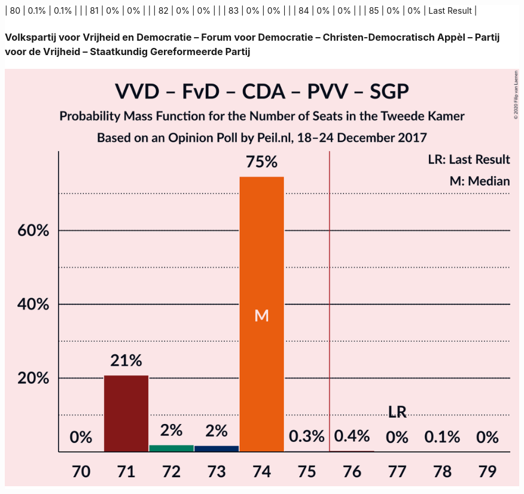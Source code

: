 | 80 | 0.1% | 0.1% |  |
| 81 | 0% | 0% |  |
| 82 | 0% | 0% |  |
| 83 | 0% | 0% |  |
| 84 | 0% | 0% |  |
| 85 | 0% | 0% | Last Result |

### Volkspartij voor Vrijheid en Democratie – Forum voor Democratie – Christen-Democratisch Appèl – Partij voor de Vrijheid – Staatkundig Gereformeerde Partij

![Graph with seats probability mass function not yet produced](2017-12-24-Peilnl-coalitions-seats-pmf-vvd–fvd–cda–pvv–sgp.png "Seats Probability Mass Function")
